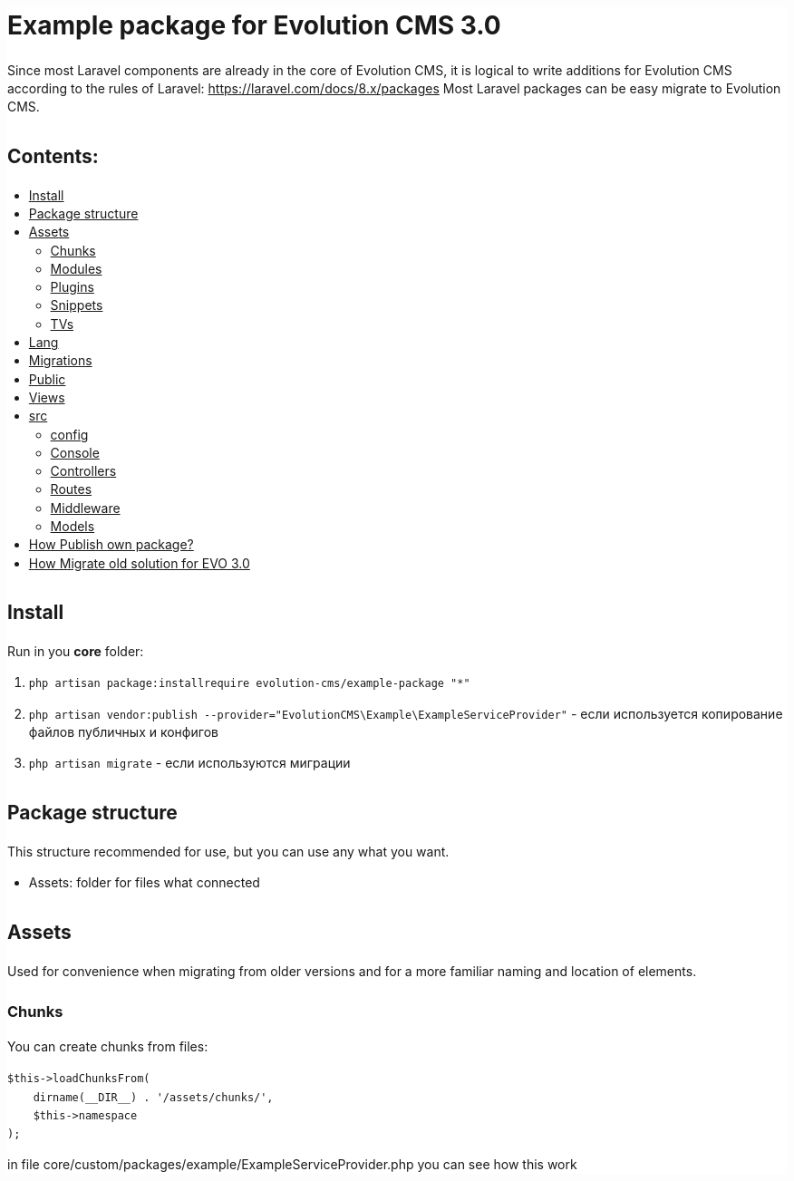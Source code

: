 # Example package for Evolution CMS 3.0 
Since most Laravel components are already in the core of Evolution CMS, it is logical to write additions for Evolution CMS according to the rules of Laravel: https://laravel.com/docs/8.x/packages
Most Laravel packages can be easy migrate to Evolution CMS.

## Contents:
- [Install](#Install)
- [Package structure](#package-structure)
- [Assets](#assets)
    - [Chunks](#chunks)
    - [Modules](#modules)
    - [Plugins](#plugins)
    - [Snippets](#snippets)
    - [TVs](#tvss)
- [Lang](#lang)
- [Migrations](#migrations)
- [Public](#public)
- [Views](#views)
- [src](#src)
    - [config](#config)
    - [Console](#console)
    - [Controllers](#controllers)
    - [Routes](#routes)
    - [Middleware](#middleware)
    - [Models](#models)
- [How Publish own package?](#how-publish-own-package)
- [How Migrate old solution for EVO 3.0](#how-migrate-old-solution-for-evo-30)


## Install
Run in you **core** folder:
1. ```php artisan package:installrequire evolution-cms/example-package "*" ```

2. ```php artisan vendor:publish --provider="EvolutionCMS\Example\ExampleServiceProvider"``` - если используется копирование файлов публичных и конфигов

3. ```php artisan migrate``` - если используются миграции

## Package structure
This structure recommended for use, but you can use any what you want.

- Assets: folder for files what connected   



## Assets
Used for convenience when migrating from older versions and for a more familiar naming and location of elements.

### Chunks
You can create chunks from files:
```
$this->loadChunksFrom(
    dirname(__DIR__) . '/assets/chunks/',
    $this->namespace
);
```
in file core/custom/packages/example/ExampleServiceProvider.php you can see how this work

